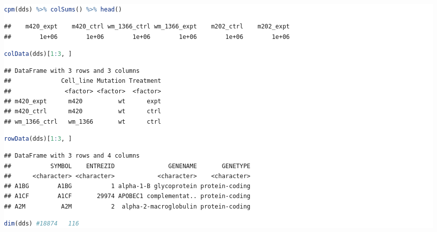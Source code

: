 ``` r
cpm(dds) %>% colSums() %>% head()
```

    ##    m420_expt    m420_ctrl wm_1366_ctrl wm_1366_expt    m202_ctrl    m202_expt 
    ##        1e+06        1e+06        1e+06        1e+06        1e+06        1e+06

``` r
colData(dds)[1:3, ]
```

    ## DataFrame with 3 rows and 3 columns
    ##              Cell_line Mutation Treatment
    ##               <factor> <factor>  <factor>
    ## m420_expt      m420          wt      expt
    ## m420_ctrl      m420          wt      ctrl
    ## wm_1366_ctrl   wm_1366       wt      ctrl

``` r
rowData(dds)[1:3, ]
```

    ## DataFrame with 3 rows and 4 columns
    ##           SYMBOL    ENTREZID               GENENAME       GENETYPE
    ##      <character> <character>            <character>    <character>
    ## A1BG        A1BG           1 alpha-1-B glycoprotein protein-coding
    ## A1CF        A1CF       29974 APOBEC1 complementat.. protein-coding
    ## A2M          A2M           2  alpha-2-macroglobulin protein-coding

``` r
dim(dds) #18874   116
```
